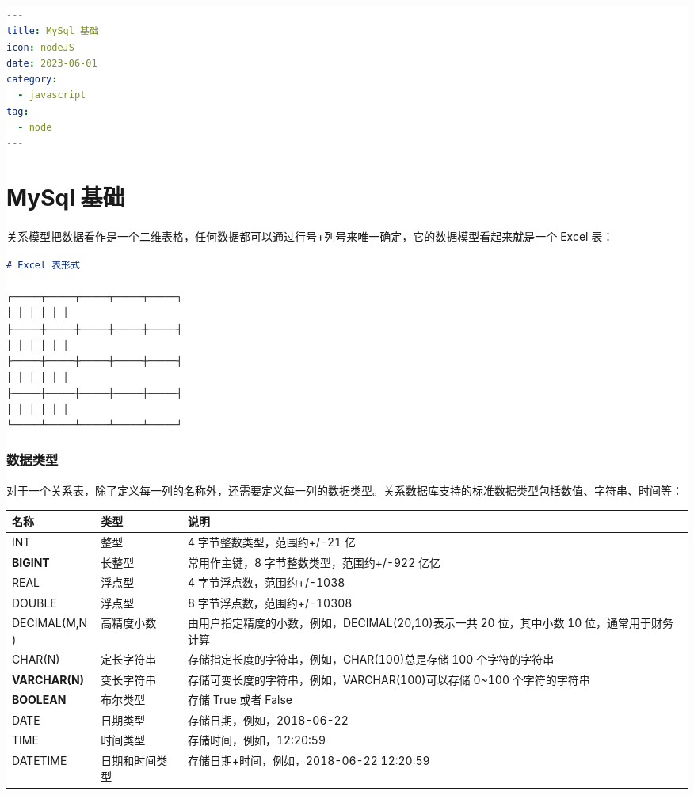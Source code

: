 ```yaml
---
title: MySql 基础
icon: nodeJS
date: 2023-06-01
category:
  - javascript
tag:
  - node
---
```


# MySql 基础

关系模型把数据看作是一个二维表格，任何数据都可以通过行号+列号来唯一确定，它的数据模型看起来就是一个 Excel 表：

```markdown
# Excel 表形式

┌─────┬─────┬─────┬─────┬─────┐
│ │ │ │ │ │
├─────┼─────┼─────┼─────┼─────┤
│ │ │ │ │ │
├─────┼─────┼─────┼─────┼─────┤
│ │ │ │ │ │
├─────┼─────┼─────┼─────┼─────┤
│ │ │ │ │ │
└─────┴─────┴─────┴─────┴─────┘
```

### 数据类型

对于一个关系表，除了定义每一列的名称外，还需要定义每一列的数据类型。关系数据库支持的标准数据类型包括数值、字符串、时间等：

| 名称           | 类型           | 说明                                                                                       |
| :------------- | :------------- | :----------------------------------------------------------------------------------------- |
| INT            | 整型           | 4 字节整数类型，范围约+/-21 亿                                                             |
| **BIGINT**     | 长整型         | 常用作主键，8 字节整数类型，范围约+/-922 亿亿                                              |
| REAL           | 浮点型         | 4 字节浮点数，范围约+/-1038                                                                |
| DOUBLE         | 浮点型         | 8 字节浮点数，范围约+/-10308                                                               |
| DECIMAL(M,N)   | 高精度小数     | 由用户指定精度的小数，例如，DECIMAL(20,10)表示一共 20 位，其中小数 10 位，通常用于财务计算 |
| CHAR(N)        | 定长字符串     | 存储指定长度的字符串，例如，CHAR(100)总是存储 100 个字符的字符串                           |
| **VARCHAR(N)** | 变长字符串     | 存储可变长度的字符串，例如，VARCHAR(100)可以存储 0~100 个字符的字符串                      |
| **BOOLEAN**    | 布尔类型       | 存储 True 或者 False                                                                       |
| DATE           | 日期类型       | 存储日期，例如，2018-06-22                                                                 |
| TIME           | 时间类型       | 存储时间，例如，12:20:59                                                                   |
| DATETIME       | 日期和时间类型 | 存储日期+时间，例如，2018-06-22 12:20:59                                                   |
